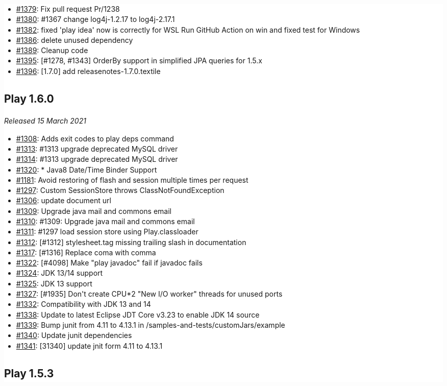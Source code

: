 * [#1379](https://github.com/playframework/play1/issues/1379): Fix pull request Pr/1238
* [#1380](https://github.com/playframework/play1/issues/1380): #1367 change log4j-1.2.17 to log4j-2.17.1
* [#1382](https://github.com/playframework/play1/issues/1382): fixed 'play idea' now is correctly for WSL Run GitHub Action on win and fixed test for Windows 
* [#1386](https://github.com/playframework/play1/issues/1386): delete unused dependency
* [#1389](https://github.com/playframework/play1/issues/1389): Cleanup code
* [#1395](https://github.com/playframework/play1/issues/1395): [#1278, #1343]  OrderBy support in simplified JPA queries for 1.5.x
* [#1396](https://github.com/playframework/play1/issues/1396): [1.7.0] add releasenotes-1.7.0.textile

## Play 1.6.0

*Released 15 March 2021*


* [#1308](https://github.com/playframework/play1/issues/1308): Adds exit codes to play deps command
* [#1313](https://github.com/playframework/play1/issues/1313): #1313 upgrade deprecated MySQL driver
* [#1314](https://github.com/playframework/play1/issues/1314): #1313 upgrade deprecated MySQL driver
* [#1320](https://github.com/playframework/play1/issues/1320): * Java8 Date/Time Binder Support
* [#1181](https://github.com/playframework/play1/issues/1181): Avoid restoring of flash and session multiple times per request
* [#1297](https://github.com/playframework/play1/issues/1297): Custom SessionStore throws ClassNotFoundException
* [#1306](https://github.com/playframework/play1/issues/1306): update document url
* [#1309](https://github.com/playframework/play1/issues/1309): Upgrade java mail and commons email
* [#1310](https://github.com/playframework/play1/issues/1310): #1309: Upgrade java mail and commons email
* [#1311](https://github.com/playframework/play1/issues/1311): #1297 load session store using Play.classloader
* [#1312](https://github.com/playframework/play1/issues/1312): [#1312] stylesheet.tag missing trailing slash in documentation
* [#1317](https://github.com/playframework/play1/issues/1317): [#1316] Replace coma with comma
* [#1322](https://github.com/playframework/play1/issues/1322): [#4098] Make "play javadoc" fail if javadoc fails
* [#1324](https://github.com/playframework/play1/issues/1324): JDK 13/14 support
* [#1325](https://github.com/playframework/play1/issues/1325): JDK 13 support
* [#1327](https://github.com/playframework/play1/issues/1327): [#1935] Don't create CPU*2 "New I/O worker" threads for unused ports
* [#1332](https://github.com/playframework/play1/issues/1332): Compatibility with JDK 13 and 14
* [#1338](https://github.com/playframework/play1/issues/1338): Update to latest Eclipse JDT Core v3.23 to enable JDK 14 source
* [#1339](https://github.com/playframework/play1/issues/1339): Bump junit from 4.11 to 4.13.1 in /samples-and-tests/customJars/example
* [#1340](https://github.com/playframework/play1/issues/1340): Update junit dependencies
* [#1341](https://github.com/playframework/play1/issues/1341): [31340] update jnit form 4.11 to 4.13.1


## Play 1.5.3
